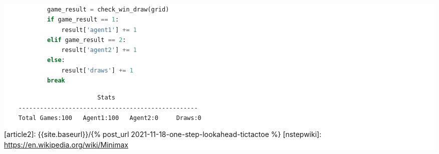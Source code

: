 ```python
            game_result = check_win_draw(grid)
            if game_result == 1:
                result['agent1'] += 1
            elif game_result == 2:
                result['agent2'] += 1
            else:
                result['draws'] += 1
            break
```
```
                          Stats                       
    --------------------------------------------------
    Total Games:100   Agent1:100   Agent2:0     Draws:0    
```
[article2]: {{site.baseurl}}/{% post_url 2021-11-18-one-step-lookahead-tictactoe %}
[nstepwiki]: https://en.wikipedia.org/wiki/Minimax
